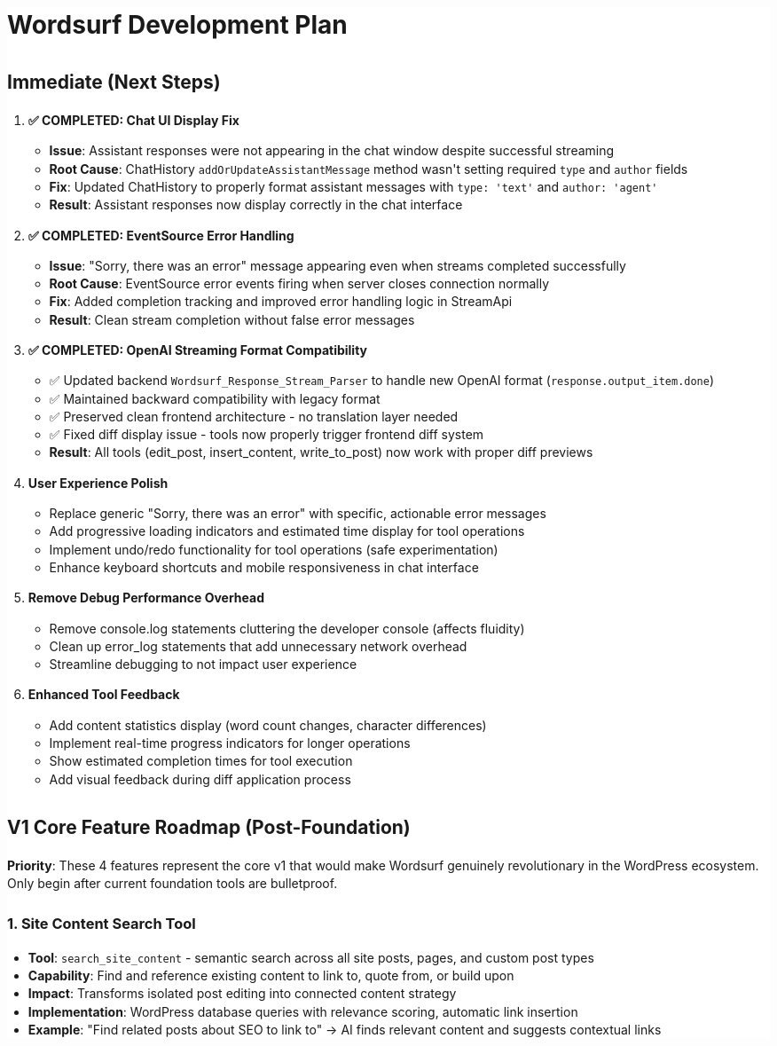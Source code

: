 
# Wordsurf Development Plan

## Immediate (Next Steps)

1. **✅ COMPLETED: Chat UI Display Fix**
   - **Issue**: Assistant responses were not appearing in the chat window despite successful streaming
   - **Root Cause**: ChatHistory `addOrUpdateAssistantMessage` method wasn't setting required `type` and `author` fields
   - **Fix**: Updated ChatHistory to properly format assistant messages with `type: 'text'` and `author: 'agent'`
   - **Result**: Assistant responses now display correctly in the chat interface

2. **✅ COMPLETED: EventSource Error Handling**
   - **Issue**: "Sorry, there was an error" message appearing even when streams completed successfully
   - **Root Cause**: EventSource error events firing when server closes connection normally
   - **Fix**: Added completion tracking and improved error handling logic in StreamApi
   - **Result**: Clean stream completion without false error messages

3. **✅ COMPLETED: OpenAI Streaming Format Compatibility**
   - ✅ Updated backend `Wordsurf_Response_Stream_Parser` to handle new OpenAI format (`response.output_item.done`)
   - ✅ Maintained backward compatibility with legacy format
   - ✅ Preserved clean frontend architecture - no translation layer needed
   - ✅ Fixed diff display issue - tools now properly trigger frontend diff system
   - **Result**: All tools (edit_post, insert_content, write_to_post) now work with proper diff previews

4. **User Experience Polish**
   - Replace generic "Sorry, there was an error" with specific, actionable error messages
   - Add progressive loading indicators and estimated time display for tool operations
   - Implement undo/redo functionality for tool operations (safe experimentation)
   - Enhance keyboard shortcuts and mobile responsiveness in chat interface

5. **Remove Debug Performance Overhead**
   - Remove console.log statements cluttering the developer console (affects fluidity)
   - Clean up error_log statements that add unnecessary network overhead
   - Streamline debugging to not impact user experience

6. **Enhanced Tool Feedback**
   - Add content statistics display (word count changes, character differences)
   - Implement real-time progress indicators for longer operations  
   - Show estimated completion times for tool execution
   - Add visual feedback during diff application process

## V1 Core Feature Roadmap (Post-Foundation)

**Priority**: These 4 features represent the core v1 that would make Wordsurf genuinely revolutionary in the WordPress ecosystem. Only begin after current foundation tools are bulletproof.

### 1. Site Content Search Tool
- **Tool**: `search_site_content` - semantic search across all site posts, pages, and custom post types
- **Capability**: Find and reference existing content to link to, quote from, or build upon
- **Impact**: Transforms isolated post editing into connected content strategy
- **Implementation**: WordPress database queries with relevance scoring, automatic link insertion
- **Example**: "Find related posts about SEO to link to" → AI finds relevant content and suggests contextual links

